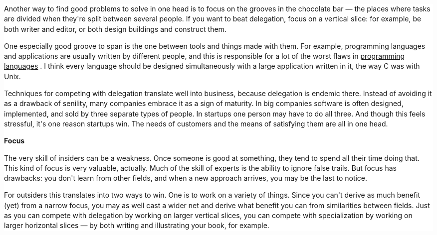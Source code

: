 
  

 Another way to find good problems to solve in one head is to focus
on the grooves in the chocolate bar — the places where tasks are
divided when they're split between several people. If you want to
beat delegation, focus on a vertical slice: for example, be both
writer and editor, or both design buildings and construct them.
   

  

 One especially good groove to span is the one between tools and
things made with them. For example, programming languages and
applications are usually written by different people, and this is
responsible for a lot of the worst flaws in
 [programming languages](https://paulgraham.com/hundred.html) 
 .
I think every language should be designed simultaneously with a
large application written in it, the way C was with Unix.
   

  

 Techniques for competing with delegation translate well into business,
because delegation is endemic there. Instead of avoiding it as a
drawback of senility, many companies embrace it as a sign of maturity.
In big companies software is often designed, implemented, and sold
by three separate types of people. In startups one person may have
to do all three. And though this feels stressful, it's one reason
startups win. The needs of customers and the means of satisfying
them are all in one head.
   

  

**Focus** 
  

  

 The very skill of insiders can be a weakness. Once someone is good
at something, they tend to spend all their time doing that. This
kind of focus is very valuable, actually. Much of the skill of
experts is the ability to ignore false trails. But focus has
drawbacks: you don't learn from other fields, and when a new approach
arrives, you may be the last to notice.
   

  

 For outsiders this translates into two ways to win. One is to work
on a variety of things. Since you can't derive as much benefit
(yet) from a narrow focus, you may as well cast a wider net and
derive what benefit you can from similarities between fields. Just
as you can compete with delegation by working on larger vertical
slices, you can compete with specialization by working on larger
horizontal slices — by both writing and illustrating your book, for
example.
   

  
